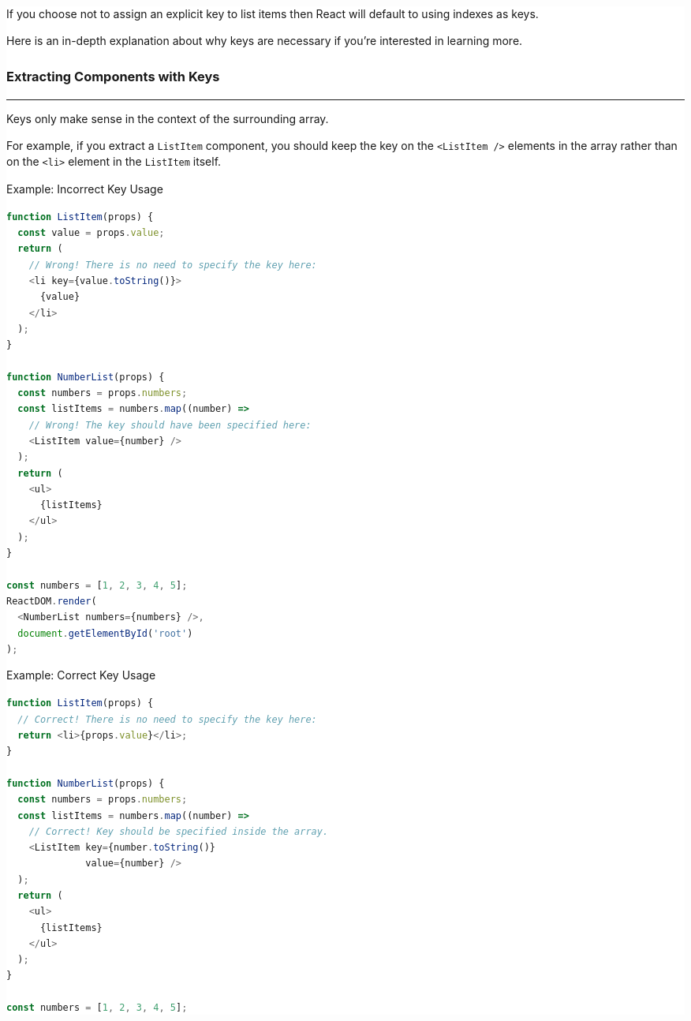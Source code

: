 If you choose not to assign an explicit key to list items then React will default to using indexes as keys.

Here is an in-depth explanation about why keys are necessary if you’re interested in learning more.

### Extracting Components with Keys
---
Keys only make sense in the context of the surrounding array.

For example, if you extract a `ListItem` component, you should keep the key on the `<ListItem />` elements in the array rather than on the `<li>` element in the `ListItem` itself.

Example: Incorrect Key Usage
```javascript
function ListItem(props) {
  const value = props.value;
  return (
    // Wrong! There is no need to specify the key here:
    <li key={value.toString()}>
      {value}
    </li>
  );
}

function NumberList(props) {
  const numbers = props.numbers;
  const listItems = numbers.map((number) =>
    // Wrong! The key should have been specified here:
    <ListItem value={number} />
  );
  return (
    <ul>
      {listItems}
    </ul>
  );
}

const numbers = [1, 2, 3, 4, 5];
ReactDOM.render(
  <NumberList numbers={numbers} />,
  document.getElementById('root')
);
```
Example: Correct Key Usage
```javascript
function ListItem(props) {
  // Correct! There is no need to specify the key here:
  return <li>{props.value}</li>;
}

function NumberList(props) {
  const numbers = props.numbers;
  const listItems = numbers.map((number) =>
    // Correct! Key should be specified inside the array.
    <ListItem key={number.toString()}
              value={number} />
  );
  return (
    <ul>
      {listItems}
    </ul>
  );
}

const numbers = [1, 2, 3, 4, 5];
```